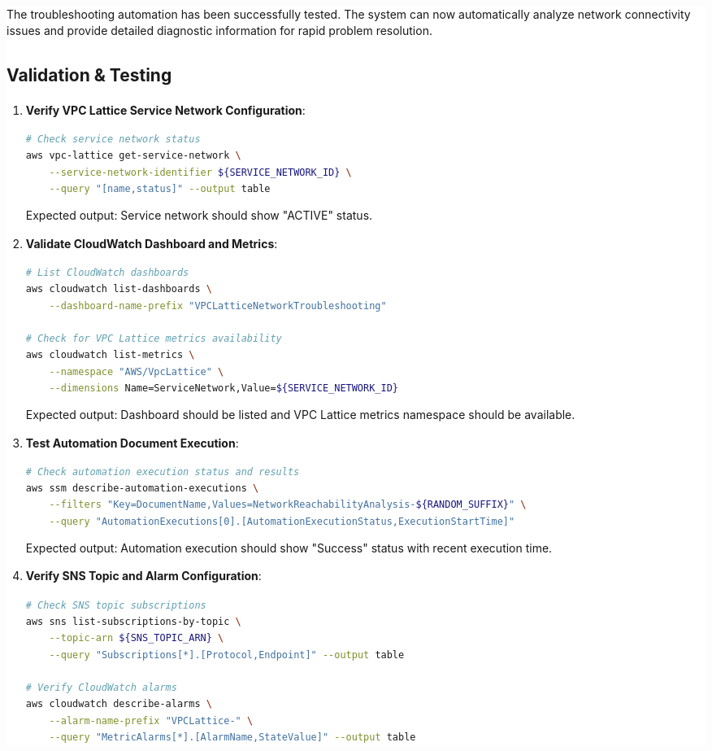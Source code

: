    The troubleshooting automation has been successfully tested. The system can now automatically analyze network connectivity issues and provide detailed diagnostic information for rapid problem resolution.

## Validation & Testing

1. **Verify VPC Lattice Service Network Configuration**:

   ```bash
   # Check service network status
   aws vpc-lattice get-service-network \
       --service-network-identifier ${SERVICE_NETWORK_ID} \
       --query "[name,status]" --output table
   ```

   Expected output: Service network should show "ACTIVE" status.

2. **Validate CloudWatch Dashboard and Metrics**:

   ```bash
   # List CloudWatch dashboards
   aws cloudwatch list-dashboards \
       --dashboard-name-prefix "VPCLatticeNetworkTroubleshooting"
   
   # Check for VPC Lattice metrics availability
   aws cloudwatch list-metrics \
       --namespace "AWS/VpcLattice" \
       --dimensions Name=ServiceNetwork,Value=${SERVICE_NETWORK_ID}
   ```

   Expected output: Dashboard should be listed and VPC Lattice metrics namespace should be available.

3. **Test Automation Document Execution**:

   ```bash
   # Check automation execution status and results
   aws ssm describe-automation-executions \
       --filters "Key=DocumentName,Values=NetworkReachabilityAnalysis-${RANDOM_SUFFIX}" \
       --query "AutomationExecutions[0].[AutomationExecutionStatus,ExecutionStartTime]"
   ```

   Expected output: Automation execution should show "Success" status with recent execution time.

4. **Verify SNS Topic and Alarm Configuration**:

   ```bash
   # Check SNS topic subscriptions
   aws sns list-subscriptions-by-topic \
       --topic-arn ${SNS_TOPIC_ARN} \
       --query "Subscriptions[*].[Protocol,Endpoint]" --output table
   
   # Verify CloudWatch alarms
   aws cloudwatch describe-alarms \
       --alarm-name-prefix "VPCLattice-" \
       --query "MetricAlarms[*].[AlarmName,StateValue]" --output table
   ```
